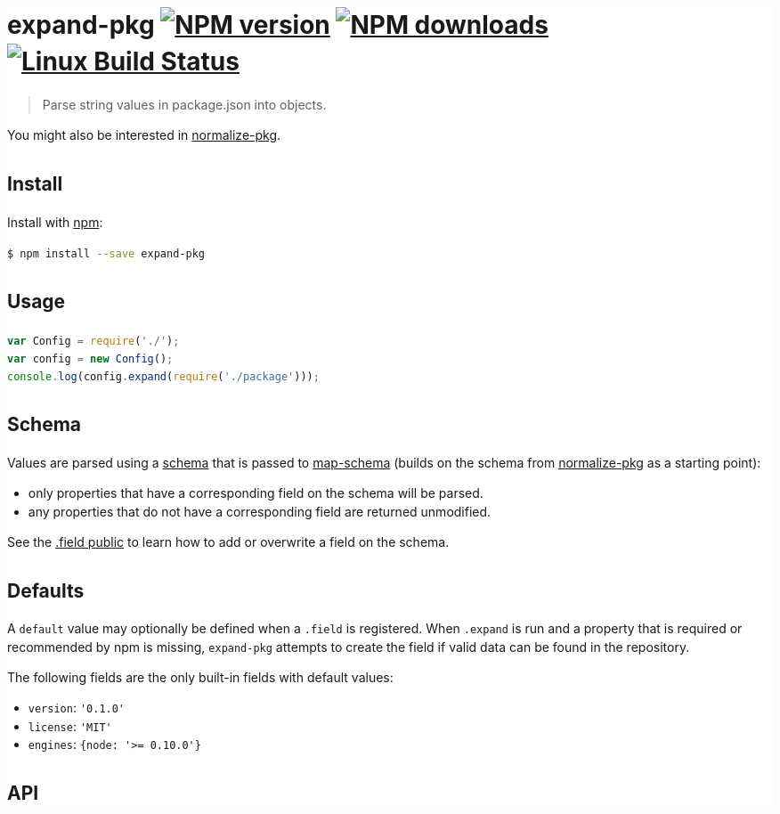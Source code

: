 # expand-pkg [![NPM version](https://img.shields.io/npm/v/expand-pkg.svg?style=flat)](https://www.npmjs.com/package/expand-pkg) [![NPM downloads](https://img.shields.io/npm/dm/expand-pkg.svg?style=flat)](https://npmjs.org/package/expand-pkg) [![Linux Build Status](https://img.shields.io/travis/jonschlinkert/expand-pkg.svg?style=flat&label=Travis)](https://travis-ci.org/jonschlinkert/expand-pkg)

> Parse string values in package.json into objects.

You might also be interested in [normalize-pkg](https://github.com/jonschlinkert/normalize-pkg).

## Install

Install with [npm](https://www.npmjs.com/):

```sh
$ npm install --save expand-pkg
```

## Usage

```js
var Config = require('./');
var config = new Config();
console.log(config.expand(require('./package')));
```

## Schema

Values are parsed using a [schema](lib/schema.js) that is passed to [map-schema](https://github.com/jonschlinkert/map-schema) (builds on the schema from [normalize-pkg](https://github.com/jonschlinkert/normalize-pkg) as a starting point):

* only properties that have a corresponding field on the schema will be parsed.
* any properties that do not have a corresponding field are returned unmodified.

See the [.field public](#field) to learn how to add or overwrite a field on the schema.

## Defaults

A `default` value may optionally be defined when a `.field` is registered. When `.expand` is run and a property that is required or recommended by npm is missing, `expand-pkg` attempts to create the field if valid data can be found in the repository.

The following fields are the only built-in fields with default values:

* `version`: `'0.1.0'`
* `license`: `'MIT'`
* `engines`: `{node: '>= 0.10.0'}`

## API
